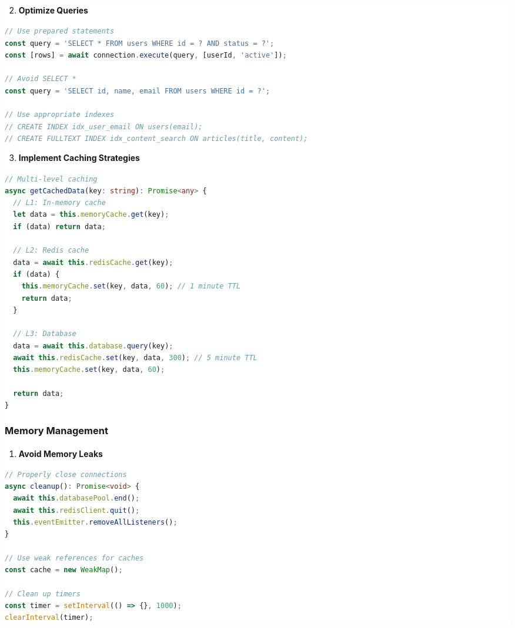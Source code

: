 2. **Optimize Queries**

```typescript
// Use prepared statements
const query = 'SELECT * FROM users WHERE id = ? AND status = ?';
const [rows] = await connection.execute(query, [userId, 'active']);

// Avoid SELECT *
const query = 'SELECT id, name, email FROM users WHERE id = ?';

// Use appropriate indexes
// CREATE INDEX idx_user_email ON users(email);
// CREATE FULLTEXT INDEX idx_content_search ON articles(title, content);
```

3. **Implement Caching Strategies**

```typescript
// Multi-level caching
async getCachedData(key: string): Promise<any> {
  // L1: In-memory cache
  let data = this.memoryCache.get(key);
  if (data) return data;

  // L2: Redis cache
  data = await this.redisCache.get(key);
  if (data) {
    this.memoryCache.set(key, data, 60); // 1 minute TTL
    return data;
  }

  // L3: Database
  data = await this.database.query(key);
  await this.redisCache.set(key, data, 300); // 5 minute TTL
  this.memoryCache.set(key, data, 60);

  return data;
}
```

### Memory Management

1. **Avoid Memory Leaks**

```typescript
// Properly close connections
async cleanup(): Promise<void> {
  await this.databasePool.end();
  await this.redisClient.quit();
  this.eventEmitter.removeAllListeners();
}

// Use weak references for caches
const cache = new WeakMap();

// Clean up timers
const timer = setInterval(() => {}, 1000);
clearInterval(timer);
```
